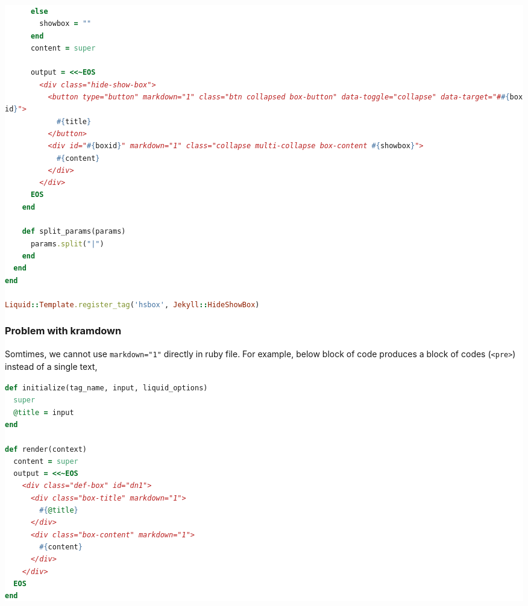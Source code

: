 ~~~ ruby
      else
        showbox = ""
      end
      content = super

      output = <<~EOS
        <div class="hide-show-box">
          <button type="button" markdown="1" class="btn collapsed box-button" data-toggle="collapse" data-target="##{boxid}">
            #{title}
          </button>
          <div id="#{boxid}" markdown="1" class="collapse multi-collapse box-content #{showbox}">
            #{content}
          </div>
        </div>
      EOS
    end

    def split_params(params)
      params.split("|")
    end
  end
end

Liquid::Template.register_tag('hsbox', Jekyll::HideShowBox)
~~~

### Problem with kramdown

Somtimes, we cannot use `markdown="1"` directly in ruby file. For example, below block of code produces a block of codes (`<pre>`) instead of a single text,

~~~ ruby
def initialize(tag_name, input, liquid_options)
  super
  @title = input
end

def render(context)
  content = super
  output = <<~EOS
    <div class="def-box" id="dn1">
      <div class="box-title" markdown="1">
        #{@title}
      </div>
      <div class="box-content" markdown="1">
        #{content}
      </div>
    </div>
  EOS
end
~~~

